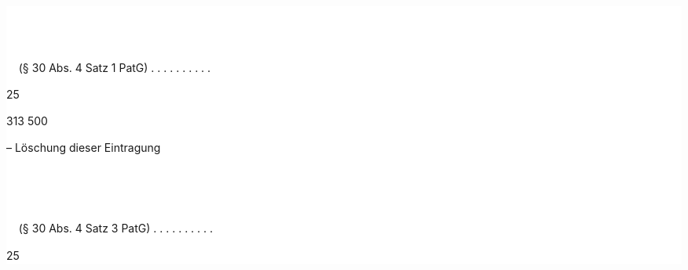  

</td>

</tr>

<tr>

<td style="border-right: 0.5pt solid ; " align="left" valign="top" charoff="50">

 

</td>

<td style="border-right: 0.5pt solid ; " align="justify" valign="top" charoff="50">

    (§ 30 Abs. 4 Satz 1 PatG) . . . . . . . . . .

</td>

<td style align="right" valign="top" charoff="50">

25

</td>

</tr>

<tr>

<td style="border-right: 0.5pt solid ; " align="left" valign="top" charoff="50">

313 500

</td>

<td style="border-right: 0.5pt solid ; " align="justify" valign="top" charoff="50">

– Löschung dieser Eintragung

</td>

<td style align="right" valign="top" charoff="50">

 

</td>

</tr>

<tr>

<td style="border-right: 0.5pt solid ; " align="left" valign="top" charoff="50">

 

</td>

<td style="border-right: 0.5pt solid ; " align="justify" valign="top" charoff="50">

    (§ 30 Abs. 4 Satz 3 PatG) . . . . . . . . . .

</td>

<td style align="right" valign="top" charoff="50">

25
